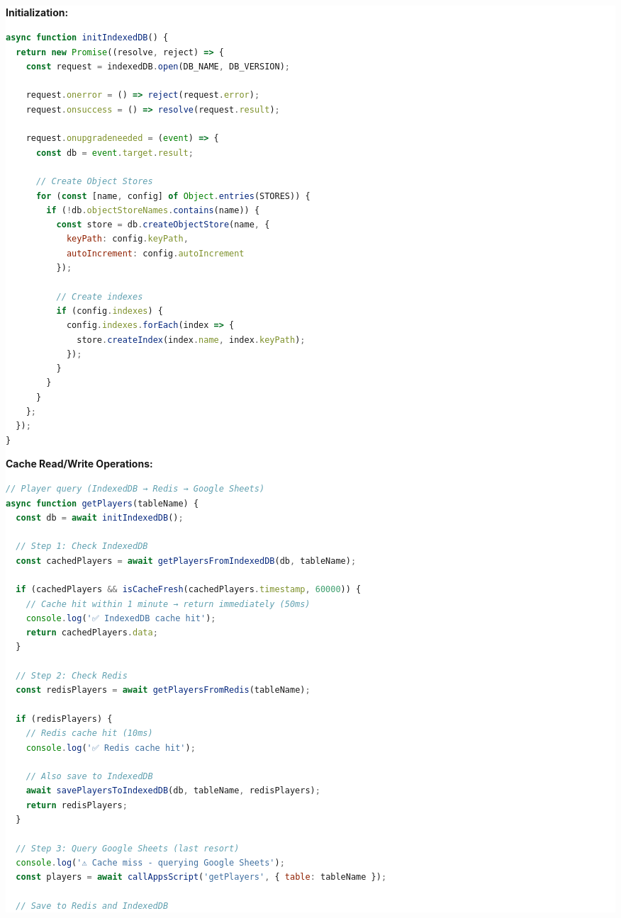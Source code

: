 **Initialization:**
```javascript
async function initIndexedDB() {
  return new Promise((resolve, reject) => {
    const request = indexedDB.open(DB_NAME, DB_VERSION);

    request.onerror = () => reject(request.error);
    request.onsuccess = () => resolve(request.result);

    request.onupgradeneeded = (event) => {
      const db = event.target.result;

      // Create Object Stores
      for (const [name, config] of Object.entries(STORES)) {
        if (!db.objectStoreNames.contains(name)) {
          const store = db.createObjectStore(name, {
            keyPath: config.keyPath,
            autoIncrement: config.autoIncrement
          });

          // Create indexes
          if (config.indexes) {
            config.indexes.forEach(index => {
              store.createIndex(index.name, index.keyPath);
            });
          }
        }
      }
    };
  });
}
```

**Cache Read/Write Operations:**
```javascript
// Player query (IndexedDB → Redis → Google Sheets)
async function getPlayers(tableName) {
  const db = await initIndexedDB();

  // Step 1: Check IndexedDB
  const cachedPlayers = await getPlayersFromIndexedDB(db, tableName);

  if (cachedPlayers && isCacheFresh(cachedPlayers.timestamp, 60000)) {
    // Cache hit within 1 minute → return immediately (50ms)
    console.log('✅ IndexedDB cache hit');
    return cachedPlayers.data;
  }

  // Step 2: Check Redis
  const redisPlayers = await getPlayersFromRedis(tableName);

  if (redisPlayers) {
    // Redis cache hit (10ms)
    console.log('✅ Redis cache hit');

    // Also save to IndexedDB
    await savePlayersToIndexedDB(db, tableName, redisPlayers);
    return redisPlayers;
  }

  // Step 3: Query Google Sheets (last resort)
  console.log('⚠️ Cache miss - querying Google Sheets');
  const players = await callAppsScript('getPlayers', { table: tableName });

  // Save to Redis and IndexedDB
```